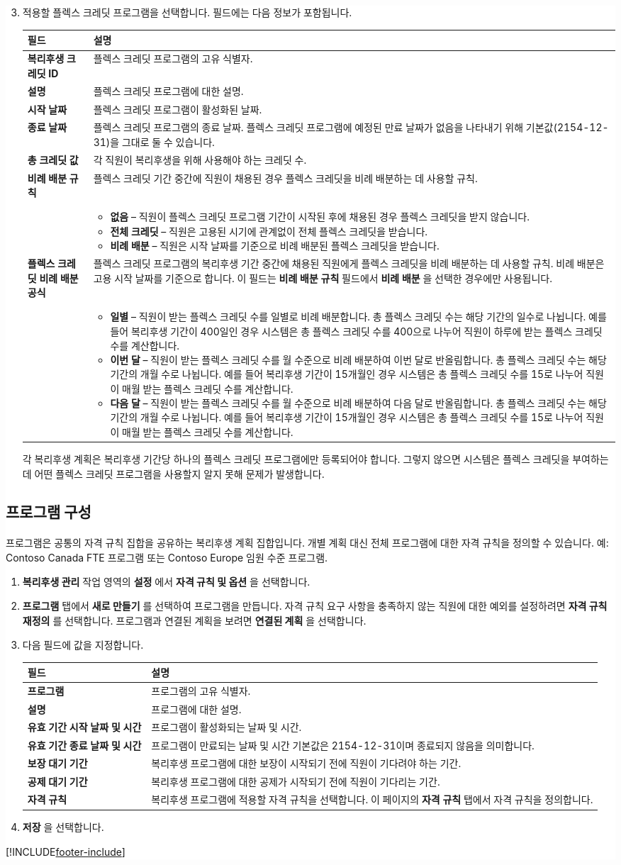 3. 적용할 플렉스 크레딧 프로그램을 선택합니다. 필드에는 다음 정보가 포함됩니다.

   | 필드 | 설명 |
   | --- | --- |
   | **복리후생 크레딧 ID** | 플렉스 크레딧 프로그램의 고유 식별자. |
   | **설명** | 플렉스 크레딧 프로그램에 대한 설명. | 
   | **시작 날짜** | 플렉스 크레딧 프로그램이 활성화된 날짜. |
   | **종료 날짜** | 플렉스 크레딧 프로그램의 종료 날짜. 플렉스 크레딧 프로그램에 예정된 만료 날짜가 없음을 나타내기 위해 기본값(2154-12-31)을 그대로 둘 수 있습니다. |
   | **총 크레딧 값** | 각 직원이 복리후생을 위해 사용해야 하는 크레딧 수. |
   | **비례 배분 규칙** | 플렉스 크레딧 기간 중간에 직원이 채용된 경우 플렉스 크레딧을 비례 배분하는 데 사용할 규칙. </br></br><ul><li>**없음** – 직원이 플렉스 크레딧 프로그램 기간이 시작된 후에 채용된 경우 플렉스 크레딧을 받지 않습니다.</li><li>**전체 크레딧** – 직원은 고용된 시기에 관계없이 전체 플렉스 크레딧을 받습니다.</li><li>**비례 배분** – 직원은 시작 날짜를 기준으로 비례 배분된 플렉스 크레딧을 받습니다.</li></ul> |
   | **플렉스 크레딧 비례 배분 공식** | 플렉스 크레딧 프로그램의 복리후생 기간 중간에 채용된 직원에게 플렉스 크레딧을 비례 배분하는 데 사용할 규칙. 비례 배분은 고용 시작 날짜를 기준으로 합니다. 이 필드는 **비례 배분 규칙** 필드에서 **비례 배분** 을 선택한 경우에만 사용됩니다. </br></br><ul><li>**일별** – 직원이 받는 플렉스 크레딧 수를 일별로 비례 배분합니다. 총 플렉스 크레딧 수는 해당 기간의 일수로 나뉩니다. 예를 들어 복리후생 기간이 400일인 경우 시스템은 총 플렉스 크레딧 수를 400으로 나누어 직원이 하루에 받는 플렉스 크레딧 수를 계산합니다.</li><li>**이번 달** – 직원이 받는 플렉스 크레딧 수를 월 수준으로 비례 배분하여 이번 달로 반올림합니다. 총 플렉스 크레딧 수는 해당 기간의 개월 수로 나뉩니다. 예를 들어 복리후생 기간이 15개월인 경우 시스템은 총 플렉스 크레딧 수를 15로 나누어 직원이 매월 받는 플렉스 크레딧 수를 계산합니다.</li><li>**다음 달** – 직원이 받는 플렉스 크레딧 수를 월 수준으로 비례 배분하여 다음 달로 반올림합니다. 총 플렉스 크레딧 수는 해당 기간의 개월 수로 나뉩니다. 예를 들어 복리후생 기간이 15개월인 경우 시스템은 총 플렉스 크레딧 수를 15로 나누어 직원이 매월 받는 플렉스 크레딧 수를 계산합니다.</li></ul> |
   
   각 복리후생 계획은 복리후생 기간당 하나의 플렉스 크레딧 프로그램에만 등록되어야 합니다. 그렇지 않으면 시스템은 플렉스 크레딧을 부여하는 데 어떤 플렉스 크레딧 프로그램을 사용할지 알지 못해 문제가 발생합니다. 

## <a name="configure-programs"></a>프로그램 구성

프로그램은 공통의 자격 규칙 집합을 공유하는 복리후생 계획 집합입니다. 개별 계획 대신 전체 프로그램에 대한 자격 규칙을 정의할 수 있습니다. 예: Contoso Canada FTE 프로그램 또는 Contoso Europe 임원 수준 프로그램. 

1. **복리후생 관리** 작업 영역의 **설정** 에서 **자격 규칙 및 옵션** 을 선택합니다.

2. **프로그램** 탭에서 **새로 만들기** 를 선택하여 프로그램을 만듭니다. 자격 규칙 요구 사항을 충족하지 않는 직원에 대한 예외를 설정하려면 **자격 규칙 재정의** 를 선택합니다. 프로그램과 연결된 계획을 보려면 **연결된 계획** 을 선택합니다.

3. 다음 필드에 값을 지정합니다.

   | 필드 | 설명 |
   | --- | --- |
   | **프로그램** | 프로그램의 고유 식별자. |
   | **설명** | 프로그램에 대한 설명. | 
   | **유효 기간 시작 날짜 및 시간** | 프로그램이 활성화되는 날짜 및 시간. |
   | **유효 기간 종료 날짜 및 시간** | 프로그램이 만료되는 날짜 및 시간 기본값은 2154-12-31이며 종료되지 않음을 의미합니다. |
   | **보장 대기 기간** | 복리후생 프로그램에 대한 보장이 시작되기 전에 직원이 기다려야 하는 기간. |
   | **공제 대기 기간** | 복리후생 프로그램에 대한 공제가 시작되기 전에 직원이 기다리는 기간. |
   | **자격 규칙** | 복리후생 프로그램에 적용할 자격 규칙을 선택합니다. 이 페이지의 **자격 규칙** 탭에서 자격 규칙을 정의합니다. |
   
4. **저장** 을 선택합니다.


[!INCLUDE[footer-include](../includes/footer-banner.md)]
